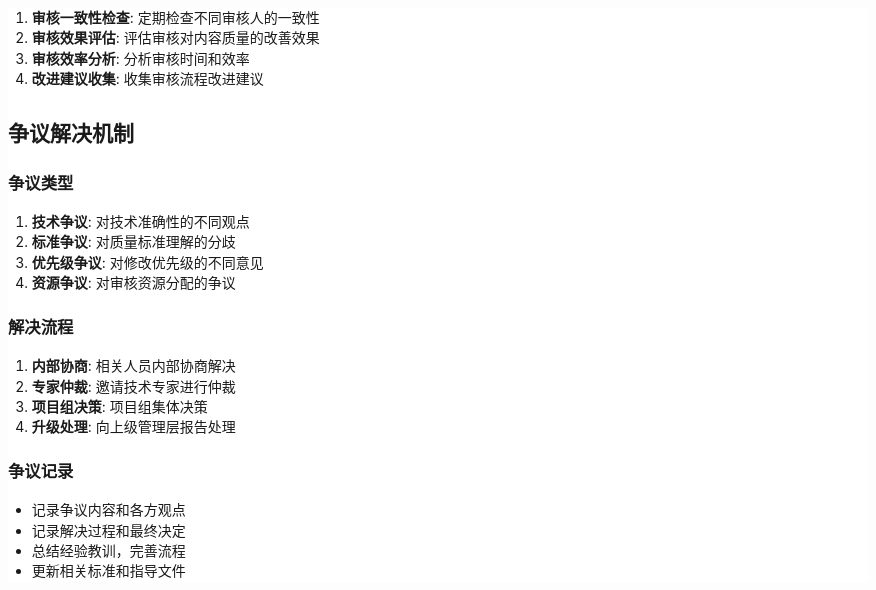 1. **审核一致性检查**: 定期检查不同审核人的一致性
2. **审核效果评估**: 评估审核对内容质量的改善效果
3. **审核效率分析**: 分析审核时间和效率
4. **改进建议收集**: 收集审核流程改进建议

## 争议解决机制


### 争议类型

1. **技术争议**: 对技术准确性的不同观点
2. **标准争议**: 对质量标准理解的分歧
3. **优先级争议**: 对修改优先级的不同意见
4. **资源争议**: 对审核资源分配的争议

### 解决流程

1. **内部协商**: 相关人员内部协商解决
2. **专家仲裁**: 邀请技术专家进行仲裁
3. **项目组决策**: 项目组集体决策
4. **升级处理**: 向上级管理层报告处理

### 争议记录

- 记录争议内容和各方观点
- 记录解决过程和最终决定
- 总结经验教训，完善流程
- 更新相关标准和指导文件
